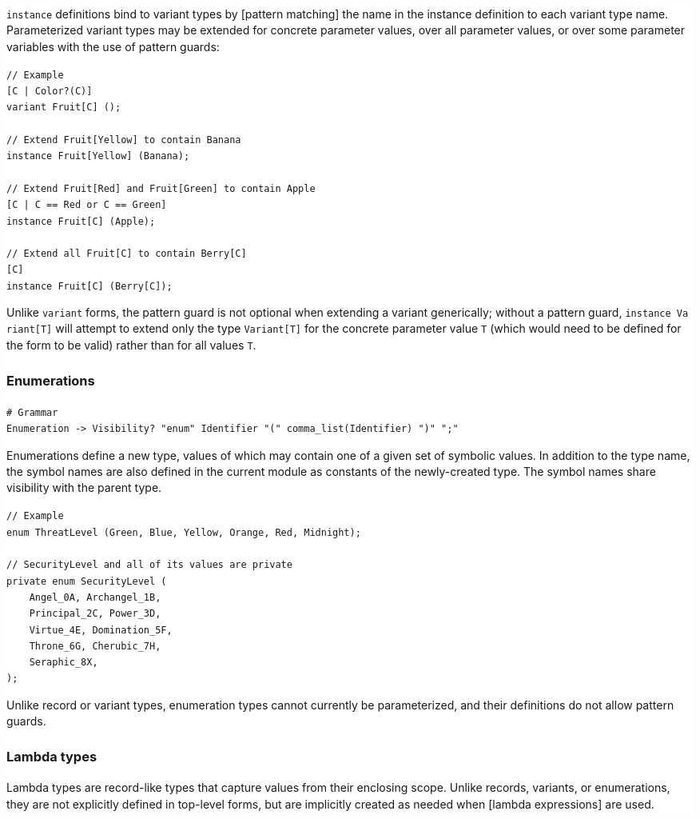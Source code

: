 `instance` definitions bind to variant types by [pattern matching] the name in the instance definition to each variant type name. Parameterized variant types may be extended for concrete parameter values, over all parameter values, or over some parameter variables with the use of pattern guards:

    // Example
    [C | Color?(C)]
    variant Fruit[C] ();

    // Extend Fruit[Yellow] to contain Banana
    instance Fruit[Yellow] (Banana);

    // Extend Fruit[Red] and Fruit[Green] to contain Apple
    [C | C == Red or C == Green]
    instance Fruit[C] (Apple);

    // Extend all Fruit[C] to contain Berry[C]
    [C]
    instance Fruit[C] (Berry[C]);

Unlike `variant` forms, the pattern guard is not optional when extending a variant generically; without a pattern guard, `instance Variant[T]` will attempt to extend only the type `Variant[T]` for the concrete parameter value `T` (which would need to be defined for the form to be valid) rather than for all values `T`.

### Enumerations

    # Grammar
    Enumeration -> Visibility? "enum" Identifier "(" comma_list(Identifier) ")" ";"

Enumerations define a new type, values of which may contain one of a given set of symbolic values. In addition to the type name, the symbol names are also defined in the current module as constants of the newly-created type. The symbol names share visibility with the parent type.

    // Example
    enum ThreatLevel (Green, Blue, Yellow, Orange, Red, Midnight);

    // SecurityLevel and all of its values are private
    private enum SecurityLevel (
        Angel_0A, Archangel_1B,
        Principal_2C, Power_3D,
        Virtue_4E, Domination_5F,
        Throne_6G, Cherubic_7H,
        Seraphic_8X,
    );

Unlike record or variant types, enumeration types cannot currently be parameterized, and their definitions do not allow pattern guards.

### Lambda types

Lambda types are record-like types that capture values from their enclosing scope. Unlike records, variants, or enumerations, they are not explicitly defined in top-level forms, but are implicitly created as needed when [lambda expressions] are used.
